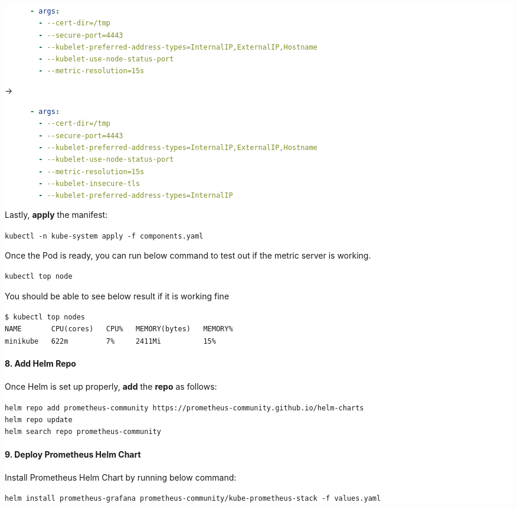 ```yml
      - args:
        - --cert-dir=/tmp
        - --secure-port=4443
        - --kubelet-preferred-address-types=InternalIP,ExternalIP,Hostname
        - --kubelet-use-node-status-port
        - --metric-resolution=15s
```

->

```yml
      - args:
        - --cert-dir=/tmp
        - --secure-port=4443
        - --kubelet-preferred-address-types=InternalIP,ExternalIP,Hostname
        - --kubelet-use-node-status-port
        - --metric-resolution=15s
        - --kubelet-insecure-tls
        - --kubelet-preferred-address-types=InternalIP
```

Lastly, **apply** the manifest:

```dos
kubectl -n kube-system apply -f components.yaml
```

Once the Pod is ready, you can run below command to test out if the metric server is working.

```dos
kubectl top node
```

You should be able to see below result if it is working fine

```dos
$ kubectl top nodes
NAME       CPU(cores)   CPU%   MEMORY(bytes)   MEMORY%   
minikube   622m         7%     2411Mi          15%  
```

#### 8. Add Helm Repo

Once Helm is set up properly, **add** the **repo** as follows:

```dos
helm repo add prometheus-community https://prometheus-community.github.io/helm-charts
helm repo update
helm search repo prometheus-community
```

#### 9. Deploy Prometheus Helm Chart

Install Prometheus Helm Chart by running below command:

```dos
helm install prometheus-grafana prometheus-community/kube-prometheus-stack -f values.yaml
```
